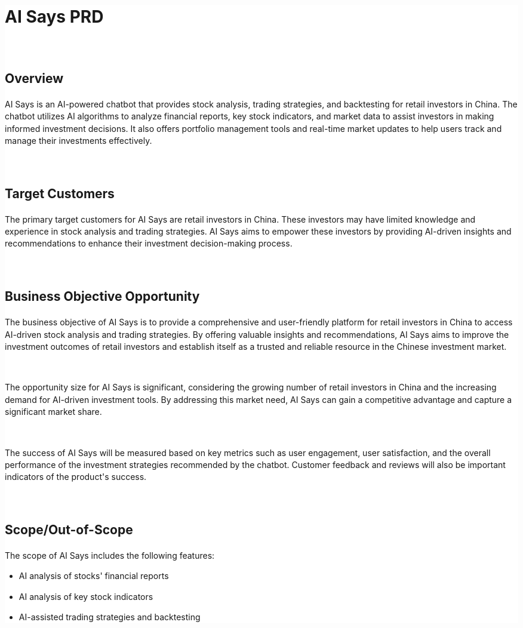 #  AI Says PRD

<br/>

##  Overview

AI Says is an AI-powered chatbot that provides stock analysis, trading strategies, and backtesting for retail investors in China. The chatbot utilizes AI algorithms to analyze financial reports, key stock indicators, and market data to assist investors in making informed investment decisions. It also offers portfolio management tools and real-time market updates to help users track and manage their investments effectively.

<br/>

##  Target Customers

The primary target customers for AI Says are retail investors in China. These investors may have limited knowledge and experience in stock analysis and trading strategies. AI Says aims to empower these investors by providing AI-driven insights and recommendations to enhance their investment decision-making process.

<br/>

##  Business Objective Opportunity

The business objective of AI Says is to provide a comprehensive and user-friendly platform for retail investors in China to access AI-driven stock analysis and trading strategies. By offering valuable insights and recommendations, AI Says aims to improve the investment outcomes of retail investors and establish itself as a trusted and reliable resource in the Chinese investment market.

<br/>

The opportunity size for AI Says is significant, considering the growing number of retail investors in China and the increasing demand for AI-driven investment tools. By addressing this market need, AI Says can gain a competitive advantage and capture a significant market share.

<br/>

The success of AI Says will be measured based on key metrics such as user engagement, user satisfaction, and the overall performance of the investment strategies recommended by the chatbot. Customer feedback and reviews will also be important indicators of the product's success.

<br/>

##  Scope/Out-of-Scope

The scope of AI Says includes the following features:

-  AI analysis of stocks' financial reports

-  AI analysis of key stock indicators

-  AI-assisted trading strategies and backtesting
